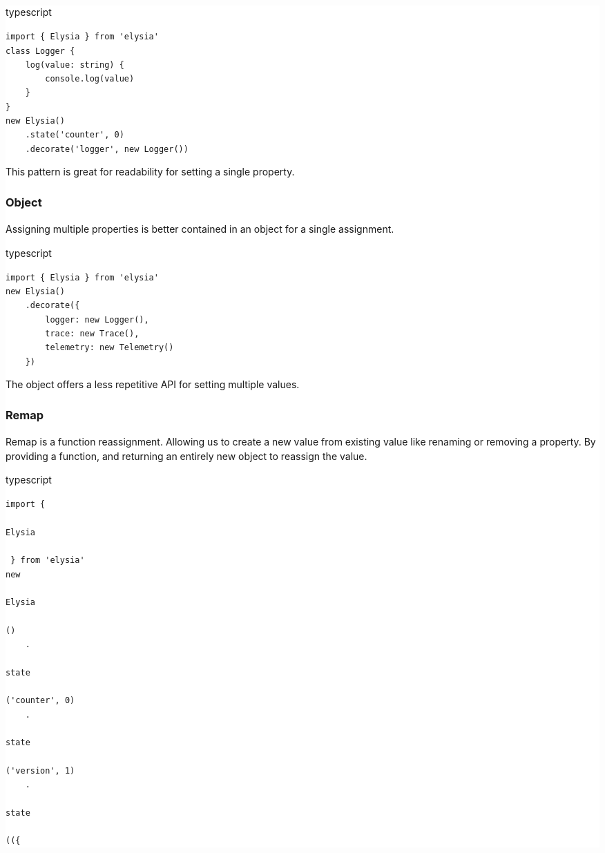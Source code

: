 typescript
```
import { Elysia } from 'elysia'
class Logger {
    log(value: string) {
        console.log(value)
    }
}
new Elysia()
    .state('counter', 0)
    .decorate('logger', new Logger())
```

This pattern is great for readability for setting a single property.


### Object [​](#object)


Assigning multiple properties is better contained in an object for a single assignment.

typescript
```
import { Elysia } from 'elysia'
new Elysia()
    .decorate({
        logger: new Logger(),
        trace: new Trace(),
        telemetry: new Telemetry()
    })
```

The object offers a less repetitive API for setting multiple values.


### Remap [​](#remap)


Remap is a function reassignment.
Allowing us to create a new value from existing value like renaming or removing a property.
By providing a function, and returning an entirely new object to reassign the value.

typescript
```
import { 

Elysia

 } from 'elysia'
new 

Elysia

()
    .

state

('counter', 0)
    .

state

('version', 1)
    .

state

(({ 
```
